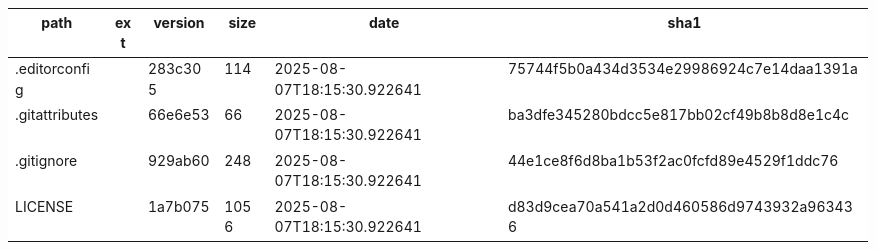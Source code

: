 | path | ext | version | size | date | sha1 |
| --- | --- | --- | --- | --- | --- |
| .editorconfig |  | 283c305 | 114 | 2025-08-07T18:15:30.922641 | 75744f5b0a434d3534e29986924c7e14daa1391a |
| .gitattributes |  | 66e6e53 | 66 | 2025-08-07T18:15:30.922641 | ba3dfe345280bdcc5e817bb02cf49b8b8d8e1c4c |
| .gitignore |  | 929ab60 | 248 | 2025-08-07T18:15:30.922641 | 44e1ce8f6d8ba1b53f2ac0fcfd89e4529f1ddc76 |
| LICENSE |  | 1a7b075 | 1056 | 2025-08-07T18:15:30.922641 | d83d9cea70a541a2d0d460586d9743932a963436 |

